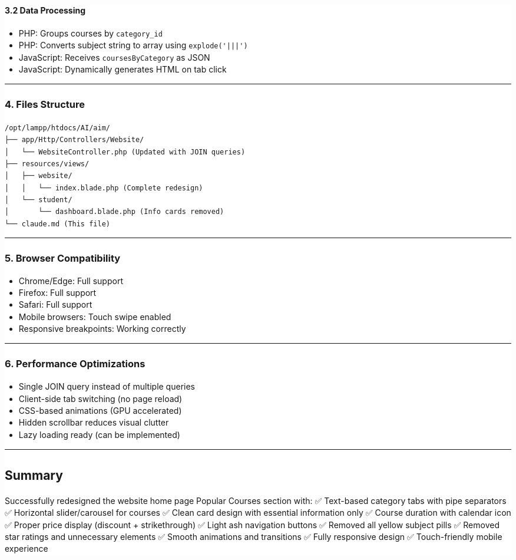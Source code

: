 ```sql
```

#### 3.2 Data Processing
- PHP: Groups courses by `category_id`
- PHP: Converts subject string to array using `explode('|||')`
- JavaScript: Receives `coursesByCategory` as JSON
- JavaScript: Dynamically generates HTML on tab click

---

### 4. Files Structure
```
/opt/lampp/htdocs/AI/aim/
├── app/Http/Controllers/Website/
│   └── WebsiteController.php (Updated with JOIN queries)
├── resources/views/
│   ├── website/
│   │   └── index.blade.php (Complete redesign)
│   └── student/
│       └── dashboard.blade.php (Info cards removed)
└── claude.md (This file)
```

---

### 5. Browser Compatibility
- Chrome/Edge: Full support
- Firefox: Full support
- Safari: Full support
- Mobile browsers: Touch swipe enabled
- Responsive breakpoints: Working correctly

---

### 6. Performance Optimizations
- Single JOIN query instead of multiple queries
- Client-side tab switching (no page reload)
- CSS-based animations (GPU accelerated)
- Hidden scrollbar reduces visual clutter
- Lazy loading ready (can be implemented)

---

## Summary
Successfully redesigned the website home page Popular Courses section with:
✅ Text-based category tabs with pipe separators
✅ Horizontal slider/carousel for courses
✅ Clean card design with essential information only
✅ Course duration with calendar icon
✅ Proper price display (discount + strikethrough)
✅ Light ash navigation buttons
✅ Removed all yellow subject pills
✅ Removed star ratings and unnecessary elements
✅ Smooth animations and transitions
✅ Fully responsive design
✅ Touch-friendly mobile experience
